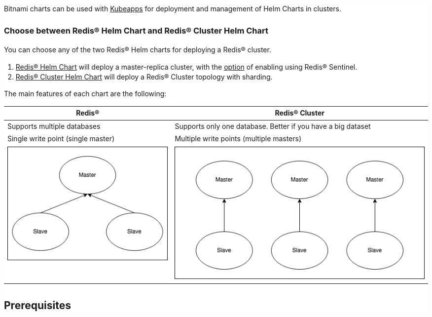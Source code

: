 Bitnami charts can be used with [Kubeapps](https://kubeapps.dev/) for deployment and management of Helm Charts in clusters.

### Choose between Redis&reg; Helm Chart and Redis&reg; Cluster Helm Chart

You can choose any of the two Redis&reg; Helm charts for deploying a Redis&reg; cluster.

1. [Redis&reg; Helm Chart](https://github.com/bitnami/charts/tree/main/bitnami/redis) will deploy a master-replica cluster, with the [option](https://github.com/bitnami/charts/tree/main/bitnami/redis#redis-sentinel-configuration-parameters) of enabling using Redis&reg; Sentinel.
2. [Redis&reg; Cluster Helm Chart](https://github.com/bitnami/charts/tree/main/bitnami/redis-cluster) will deploy a Redis&reg; Cluster topology with sharding.

The main features of each chart are the following:

| Redis&reg;                                     | Redis&reg; Cluster                                             |
|--------------------------------------------------------|------------------------------------------------------------------------|
| Supports multiple databases                            | Supports only one database. Better if you have a big dataset           |
| Single write point (single master)                     | Multiple write points (multiple masters)                               |
| ![Redis&reg; Topology](img/redis-topology.png) | ![Redis&reg; Cluster Topology](img/redis-cluster-topology.png) |

## Prerequisites
